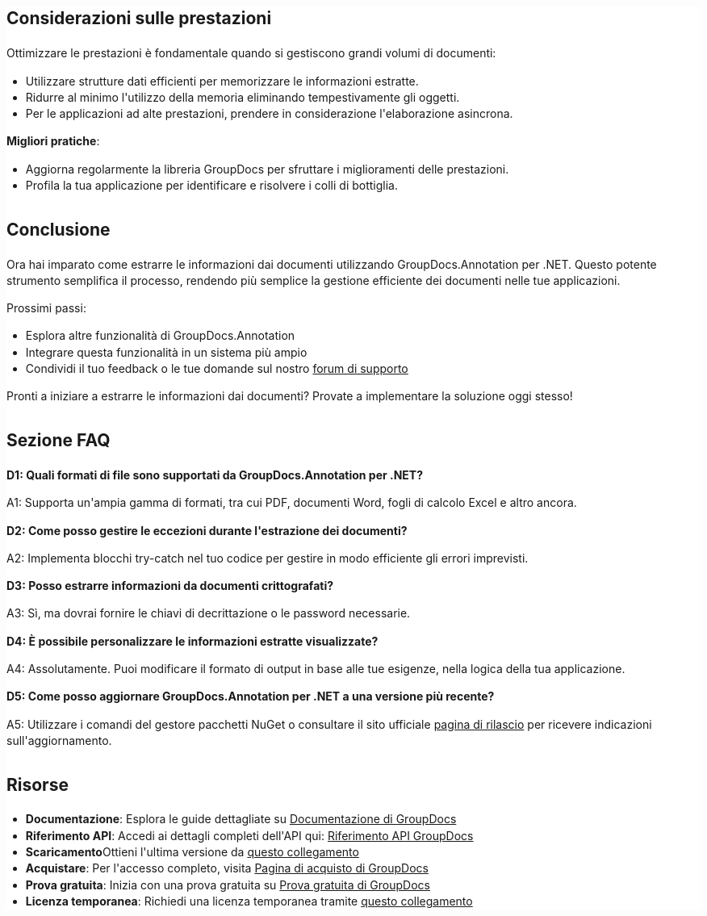 ## Considerazioni sulle prestazioni

Ottimizzare le prestazioni è fondamentale quando si gestiscono grandi volumi di documenti:

- Utilizzare strutture dati efficienti per memorizzare le informazioni estratte.
- Ridurre al minimo l'utilizzo della memoria eliminando tempestivamente gli oggetti.
- Per le applicazioni ad alte prestazioni, prendere in considerazione l'elaborazione asincrona.

**Migliori pratiche**:
- Aggiorna regolarmente la libreria GroupDocs per sfruttare i miglioramenti delle prestazioni.
- Profila la tua applicazione per identificare e risolvere i colli di bottiglia.

## Conclusione

Ora hai imparato come estrarre le informazioni dai documenti utilizzando GroupDocs.Annotation per .NET. Questo potente strumento semplifica il processo, rendendo più semplice la gestione efficiente dei documenti nelle tue applicazioni.

Prossimi passi:
- Esplora altre funzionalità di GroupDocs.Annotation
- Integrare questa funzionalità in un sistema più ampio
- Condividi il tuo feedback o le tue domande sul nostro [forum di supporto](https://forum.groupdocs.com/c/annotation/)

Pronti a iniziare a estrarre le informazioni dai documenti? Provate a implementare la soluzione oggi stesso!

## Sezione FAQ

**D1: Quali formati di file sono supportati da GroupDocs.Annotation per .NET?**

A1: Supporta un'ampia gamma di formati, tra cui PDF, documenti Word, fogli di calcolo Excel e altro ancora.

**D2: Come posso gestire le eccezioni durante l'estrazione dei documenti?**

A2: Implementa blocchi try-catch nel tuo codice per gestire in modo efficiente gli errori imprevisti.

**D3: Posso estrarre informazioni da documenti crittografati?**

A3: Sì, ma dovrai fornire le chiavi di decrittazione o le password necessarie.

**D4: È possibile personalizzare le informazioni estratte visualizzate?**

A4: Assolutamente. Puoi modificare il formato di output in base alle tue esigenze, nella logica della tua applicazione.

**D5: Come posso aggiornare GroupDocs.Annotation per .NET a una versione più recente?**

A5: Utilizzare i comandi del gestore pacchetti NuGet o consultare il sito ufficiale [pagina di rilascio](https://releases.groupdocs.com/annotation/net/) per ricevere indicazioni sull'aggiornamento.

## Risorse

- **Documentazione**: Esplora le guide dettagliate su [Documentazione di GroupDocs](https://docs.groupdocs.com/annotation/net/)
- **Riferimento API**: Accedi ai dettagli completi dell'API qui: [Riferimento API GroupDocs](https://reference.groupdocs.com/annotation/net/)
- **Scaricamento**Ottieni l'ultima versione da [questo collegamento](https://releases.groupdocs.com/annotation/net/)
- **Acquistare**: Per l'accesso completo, visita [Pagina di acquisto di GroupDocs](https://purchase.groupdocs.com/buy)
- **Prova gratuita**: Inizia con una prova gratuita su [Prova gratuita di GroupDocs](https://releases.groupdocs.com/annotation/net/)
- **Licenza temporanea**: Richiedi una licenza temporanea tramite [questo collegamento](https://purchase.groupdocs.com/temporary-license/)